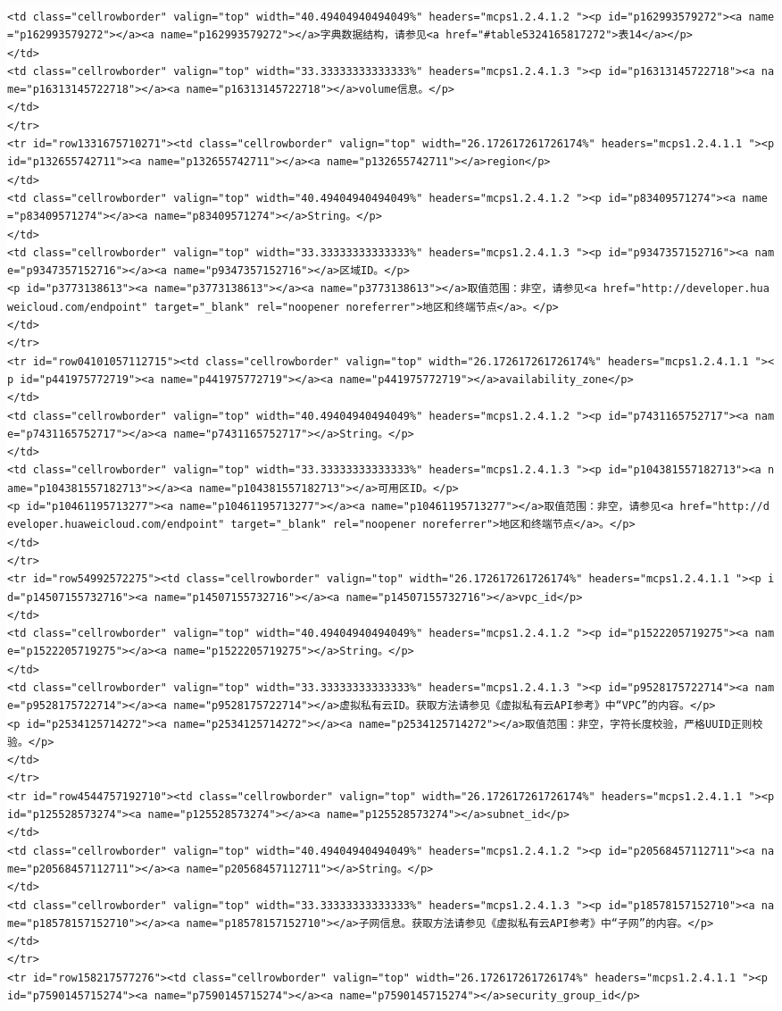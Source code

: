     <td class="cellrowborder" valign="top" width="40.49404940494049%" headers="mcps1.2.4.1.2 "><p id="p162993579272"><a name="p162993579272"></a><a name="p162993579272"></a>字典数据结构，请参见<a href="#table5324165817272">表14</a></p>
    </td>
    <td class="cellrowborder" valign="top" width="33.33333333333333%" headers="mcps1.2.4.1.3 "><p id="p16313145722718"><a name="p16313145722718"></a><a name="p16313145722718"></a>volume信息。</p>
    </td>
    </tr>
    <tr id="row1331675710271"><td class="cellrowborder" valign="top" width="26.172617261726174%" headers="mcps1.2.4.1.1 "><p id="p132655742711"><a name="p132655742711"></a><a name="p132655742711"></a>region</p>
    </td>
    <td class="cellrowborder" valign="top" width="40.49404940494049%" headers="mcps1.2.4.1.2 "><p id="p83409571274"><a name="p83409571274"></a><a name="p83409571274"></a>String。</p>
    </td>
    <td class="cellrowborder" valign="top" width="33.33333333333333%" headers="mcps1.2.4.1.3 "><p id="p9347357152716"><a name="p9347357152716"></a><a name="p9347357152716"></a>区域ID。</p>
    <p id="p3773138613"><a name="p3773138613"></a><a name="p3773138613"></a>取值范围：非空，请参见<a href="http://developer.huaweicloud.com/endpoint" target="_blank" rel="noopener noreferrer">地区和终端节点</a>。</p>
    </td>
    </tr>
    <tr id="row04101057112715"><td class="cellrowborder" valign="top" width="26.172617261726174%" headers="mcps1.2.4.1.1 "><p id="p441975772719"><a name="p441975772719"></a><a name="p441975772719"></a>availability_zone</p>
    </td>
    <td class="cellrowborder" valign="top" width="40.49404940494049%" headers="mcps1.2.4.1.2 "><p id="p7431165752717"><a name="p7431165752717"></a><a name="p7431165752717"></a>String。</p>
    </td>
    <td class="cellrowborder" valign="top" width="33.33333333333333%" headers="mcps1.2.4.1.3 "><p id="p104381557182713"><a name="p104381557182713"></a><a name="p104381557182713"></a>可用区ID。</p>
    <p id="p10461195713277"><a name="p10461195713277"></a><a name="p10461195713277"></a>取值范围：非空，请参见<a href="http://developer.huaweicloud.com/endpoint" target="_blank" rel="noopener noreferrer">地区和终端节点</a>。</p>
    </td>
    </tr>
    <tr id="row54992572275"><td class="cellrowborder" valign="top" width="26.172617261726174%" headers="mcps1.2.4.1.1 "><p id="p14507155732716"><a name="p14507155732716"></a><a name="p14507155732716"></a>vpc_id</p>
    </td>
    <td class="cellrowborder" valign="top" width="40.49404940494049%" headers="mcps1.2.4.1.2 "><p id="p1522205719275"><a name="p1522205719275"></a><a name="p1522205719275"></a>String。</p>
    </td>
    <td class="cellrowborder" valign="top" width="33.33333333333333%" headers="mcps1.2.4.1.3 "><p id="p9528175722714"><a name="p9528175722714"></a><a name="p9528175722714"></a>虚拟私有云ID。获取方法请参见《虚拟私有云API参考》中“VPC”的内容。</p>
    <p id="p2534125714272"><a name="p2534125714272"></a><a name="p2534125714272"></a>取值范围：非空，字符长度校验，严格UUID正则校验。</p>
    </td>
    </tr>
    <tr id="row4544757192710"><td class="cellrowborder" valign="top" width="26.172617261726174%" headers="mcps1.2.4.1.1 "><p id="p125528573274"><a name="p125528573274"></a><a name="p125528573274"></a>subnet_id</p>
    </td>
    <td class="cellrowborder" valign="top" width="40.49404940494049%" headers="mcps1.2.4.1.2 "><p id="p20568457112711"><a name="p20568457112711"></a><a name="p20568457112711"></a>String。</p>
    </td>
    <td class="cellrowborder" valign="top" width="33.33333333333333%" headers="mcps1.2.4.1.3 "><p id="p18578157152710"><a name="p18578157152710"></a><a name="p18578157152710"></a>子网信息。获取方法请参见《虚拟私有云API参考》中“子网”的内容。</p>
    </td>
    </tr>
    <tr id="row158217577276"><td class="cellrowborder" valign="top" width="26.172617261726174%" headers="mcps1.2.4.1.1 "><p id="p7590145715274"><a name="p7590145715274"></a><a name="p7590145715274"></a>security_group_id</p>